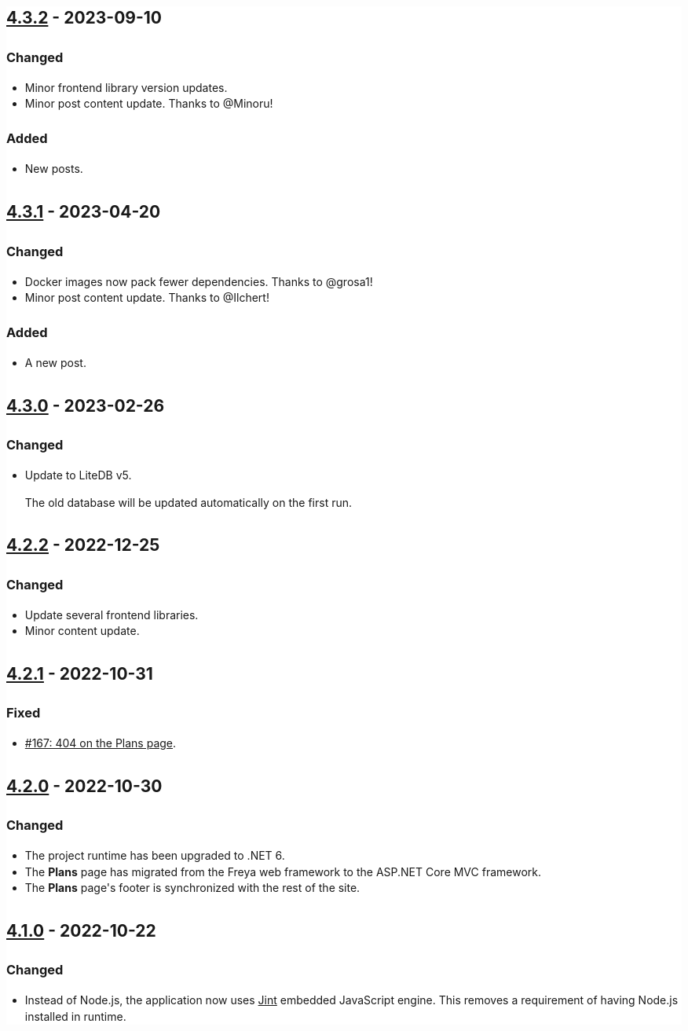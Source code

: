 ## [4.3.2] - 2023-09-10
### Changed
- Minor frontend library version updates.
- Minor post content update. Thanks to @Minoru!

### Added
- New posts.

## [4.3.1] - 2023-04-20
### Changed
- Docker images now pack fewer dependencies. Thanks to @grosa1!
- Minor post content update. Thanks to @Ilchert!

### Added
- A new post.

## [4.3.0] - 2023-02-26
### Changed
- Update to LiteDB v5.

  The old database will be updated automatically on the first run.

## [4.2.2] - 2022-12-25
### Changed
- Update several frontend libraries.
- Minor content update.

## [4.2.1] - 2022-10-31
### Fixed
- [#167: 404 on the Plans page](https://github.com/ForNeVeR/fornever.me/issues/167).

## [4.2.0] - 2022-10-30
### Changed
- The project runtime has been upgraded to .NET 6.
- The **Plans** page has migrated from the Freya web framework to the ASP.NET Core MVC framework.
- The **Plans** page's footer is synchronized with the rest of the site.

## [4.1.0] - 2022-10-22
### Changed
- Instead of Node.js, the application now uses [Jint](https://github.com/sebastienros/jint) embedded JavaScript engine. This removes a requirement of having Node.js installed in runtime.


[docs.readme]: README.md
[keep-a-changelog]: https://keepachangelog.com/en/1.1.0/
[unversioned-1]: https://github.com/ForNeVeR/fornever.me/commit/ed4797da69402f572794544a94202f5bc9b640d8
[unversioned-2]: https://github.com/ForNeVeR/fornever.me/compare/ed4797da69402f572794544a94202f5bc9b640d8...legacy
[unversioned-3]: https://github.com/ForNeVeR/fornever.me/tree/021a5f0d922a7218f9f10d2c2cb7e039a346a0a0
[unversioned-4]: https://github.com/ForNeVeR/fornever.me/compare/021a5f0d922a7218f9f10d2c2cb7e039a346a0a0...32a11d6c5fb5838a36b4c9b5824bf3eca262d0ed
[1.0.0]: https://github.com/ForNeVeR/fornever.me/compare/32a11d6c5fb5838a36b4c9b5824bf3eca262d0ed...1.0
[1.0.1]: https://github.com/ForNeVeR/fornever.me/compare/1.0...1.0.1
[1.0.2]: https://github.com/ForNeVeR/fornever.me/compare/1.0.1...1.0.2
[1.1.0]: https://github.com/ForNeVeR/fornever.me/compare/1.0.2...1.1
[1.2.0]: https://github.com/ForNeVeR/fornever.me/compare/1.1...1.2
[1.2.1]: https://github.com/ForNeVeR/fornever.me/compare/1.2...1.2.1
[1.3.0]: https://github.com/ForNeVeR/fornever.me/compare/1.2.1...1.3
[1.3.1]: https://github.com/ForNeVeR/fornever.me/compare/1.3...1.3.1
[1.3.2]: https://github.com/ForNeVeR/fornever.me/compare/1.3.1...1.3.2
[1.4.0]: https://github.com/ForNeVeR/fornever.me/compare/1.3.2...1.4.0
[1.4.1]: https://github.com/ForNeVeR/fornever.me/compare/1.4.0...1.4.1
[1.4.2]: https://github.com/ForNeVeR/fornever.me/compare/1.4.1...1.4.2
[1.4.3]: https://github.com/ForNeVeR/fornever.me/compare/1.4.2...1.4.3
[1.4.4]: https://github.com/ForNeVeR/fornever.me/compare/1.4.3...1.4.4
[1.4.5]: https://github.com/ForNeVeR/fornever.me/compare/1.4.4...1.4.5
[1.4.6]: https://github.com/ForNeVeR/fornever.me/compare/1.4.5...1.4.6
[1.4.7]: https://github.com/ForNeVeR/fornever.me/compare/1.4.6...1.4.7
[1.5.0]: https://github.com/ForNeVeR/fornever.me/compare/1.4.7...1.5.0
[1.5.1]: https://github.com/ForNeVeR/fornever.me/compare/1.5.0...1.5.1
[1.5.2]: https://github.com/ForNeVeR/fornever.me/compare/1.5.1...1.5.2
[1.5.3]: https://github.com/ForNeVeR/fornever.me/compare/1.5.2...1.5.3
[1.5.4]: https://github.com/ForNeVeR/fornever.me/compare/1.5.3...1.5.4
[1.5.5]: https://github.com/ForNeVeR/fornever.me/compare/1.5.4...1.5.5
[1.6.0]: https://github.com/ForNeVeR/fornever.me/compare/1.5.5...1.6.0
[1.6.1]: https://github.com/ForNeVeR/fornever.me/compare/1.6.0...1.6.1
[1.6.2]: https://github.com/ForNeVeR/fornever.me/compare/1.6.1...v1.6.2
[2.0.0]: https://github.com/ForNeVeR/fornever.me/compare/v1.6.2...2.0.0
[2.0.1]: https://github.com/ForNeVeR/fornever.me/compare/2.0.0...2.0.1
[2.0.2]: https://github.com/ForNeVeR/fornever.me/compare/2.0.1...2.0.2
[2.0.3]: https://github.com/ForNeVeR/fornever.me/compare/2.0.2...2.0.3
[2.1.0]: https://github.com/ForNeVeR/fornever.me/compare/2.0.3...2.1.0
[2.1.1]: https://github.com/ForNeVeR/fornever.me/compare/2.1.0...2.1.1
[2.1.2]: https://github.com/ForNeVeR/fornever.me/compare/2.1.1...2.1.2
[2.1.3]: https://github.com/ForNeVeR/fornever.me/compare/2.1.2...2.1.3
[2.1.4]: https://github.com/ForNeVeR/fornever.me/compare/2.1.3...2.1.4
[2.1.5]: https://github.com/ForNeVeR/fornever.me/compare/2.1.4...2.1.5
[2.1.6]: https://github.com/ForNeVeR/fornever.me/compare/2.1.5...2.1.6
[2.1.7]: https://github.com/ForNeVeR/fornever.me/compare/2.1.6...2.1.7
[3.0.0]: https://github.com/ForNeVeR/fornever.me/compare/2.1.7...3.0.0
[3.0.1]: https://github.com/ForNeVeR/fornever.me/compare/3.0.0...3.0.1
[3.1.0]: https://github.com/ForNeVeR/fornever.me/compare/3.0.1...3.1.0
[3.2.0]: https://github.com/ForNeVeR/fornever.me/compare/3.1.0...v3.2.0
[3.3.0]: https://github.com/ForNeVeR/fornever.me/compare/v3.2.0...v3.3.0
[3.4.0]: https://github.com/ForNeVeR/fornever.me/compare/v3.3.0...v3.4.0
[3.5.0]: https://github.com/ForNeVeR/fornever.me/compare/v3.4.0...v3.5.0
[4.0.0]: https://github.com/ForNeVeR/fornever.me/compare/v3.5.0...v4.0.0
[4.1.0]: https://github.com/ForNeVeR/fornever.me/compare/v4.0.0...v4.1.0
[4.2.0]: https://github.com/ForNeVeR/fornever.me/compare/v4.1.0...v4.2.0
[4.2.1]: https://github.com/ForNeVeR/fornever.me/compare/v4.2.0...v4.2.1
[4.2.2]: https://github.com/ForNeVeR/fornever.me/compare/v4.2.1...v4.2.2
[4.3.0]: https://github.com/ForNeVeR/fornever.me/compare/v4.2.2...v4.3.0
[4.3.1]: https://github.com/ForNeVeR/fornever.me/compare/v4.3.0...v4.3.1
[4.3.2]: https://github.com/ForNeVeR/fornever.me/compare/v4.3.1...v4.3.2
[4.4.0]: https://github.com/ForNeVeR/fornever.me/compare/v4.3.2...v4.4.0
[4.5.0]: https://github.com/ForNeVeR/fornever.me/compare/v4.4.0...v4.5.0
[4.5.1]: https://github.com/ForNeVeR/fornever.me/compare/v4.5.0...v4.5.1
[4.6.0]: https://github.com/ForNeVeR/fornever.me/compare/v4.5.1...v4.6.0
[4.6.1]: https://github.com/ForNeVeR/fornever.me/compare/v4.6.0...v4.6.1
[4.6.2]: https://github.com/ForNeVeR/fornever.me/compare/v4.6.1...v4.6.2
[4.6.3]: https://github.com/ForNeVeR/fornever.me/compare/v4.6.2...v4.6.3
[5.0.0]: https://github.com/ForNeVeR/fornever.me/compare/v4.6.3...v5.0.0
[5.1.0]: https://github.com/ForNeVeR/fornever.me/compare/v5.0.0...v5.1.0
[5.1.1]: https://github.com/ForNeVeR/fornever.me/compare/v5.1.0...v5.1.1
[5.1.2]: https://github.com/ForNeVeR/fornever.me/compare/v5.1.1...v5.1.2
[Unreleased]: https://github.com/ForNeVeR/fornever.me/compare/v5.1.2...HEAD
